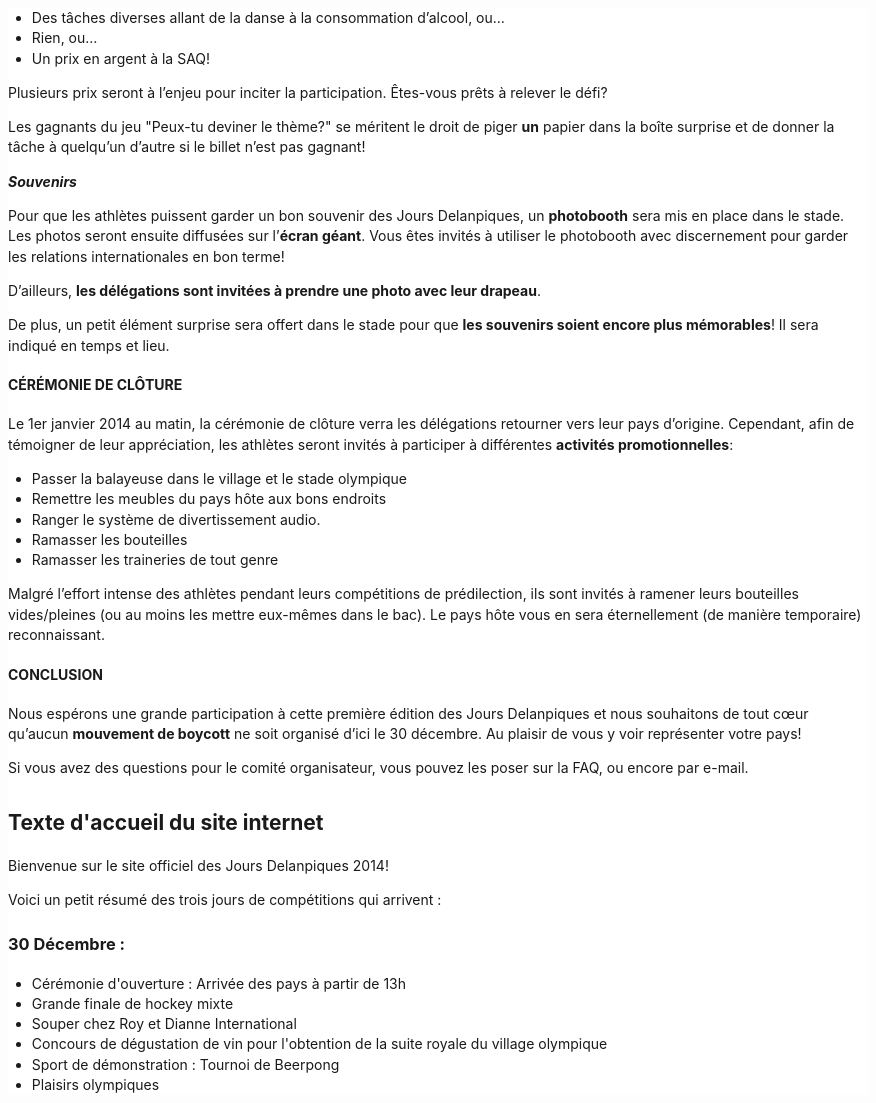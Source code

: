 - Des tâches diverses allant de la danse à la consommation d’alcool, ou…
- Rien, ou…
- Un prix en argent à la SAQ!

Plusieurs prix seront à l’enjeu pour inciter la participation. Êtes-vous prêts à relever le défi?

Les gagnants du jeu "Peux-tu deviner le thème?" se méritent le droit de piger **un** papier dans la boîte surprise et de donner la tâche à quelqu’un d’autre si le billet n’est pas gagnant!

***Souvenirs***

Pour que les athlètes puissent garder un bon souvenir des Jours Delanpiques, un **photobooth** sera mis en place dans le stade. Les photos seront ensuite diffusées sur l’**écran géant**. Vous êtes invités à utiliser le photobooth avec discernement pour garder les relations internationales en bon terme!

D’ailleurs, **les délégations sont invitées à prendre une photo avec leur drapeau**.

De plus, un petit élément surprise sera offert dans le stade pour que **les souvenirs soient encore plus mémorables**! Il sera indiqué en temps et lieu.

#### CÉRÉMONIE DE CLÔTURE

Le 1er janvier 2014 au matin, la cérémonie de clôture verra les délégations retourner vers leur pays d’origine. Cependant, afin de témoigner de leur appréciation, les athlètes seront invités à participer à différentes **activités promotionnelles**:

- Passer la balayeuse dans le village et le stade olympique
- Remettre les meubles du pays hôte aux bons endroits
- Ranger le système de divertissement audio.
- Ramasser les bouteilles
- Ramasser les traineries de tout genre

Malgré l’effort intense des athlètes pendant leurs compétitions de prédilection, ils sont invités à ramener leurs bouteilles vides/pleines (ou au moins les mettre eux-mêmes dans le bac). Le pays hôte vous en sera éternellement (de manière temporaire) reconnaissant.

#### CONCLUSION

Nous espérons une grande participation à cette première édition des Jours Delanpiques et nous souhaitons de tout cœur qu’aucun **mouvement de boycott** ne soit organisé d’ici le 30 décembre. Au plaisir de vous y voir représenter votre pays!

Si vous avez des questions pour le comité organisateur, vous pouvez les poser sur la FAQ, ou encore par e-mail.

## Texte d'accueil du site internet

Bienvenue sur le site officiel des Jours Delanpiques 2014!

Voici un petit résumé des trois jours de compétitions qui arrivent :

### 30 Décembre :

- Cérémonie d'ouverture : Arrivée des pays à partir de 13h
- Grande finale de hockey mixte
- Souper chez Roy et Dianne International
- Concours de dégustation de vin pour l'obtention de la suite royale du village olympique
- Sport de démonstration : Tournoi de Beerpong
- Plaisirs olympiques
